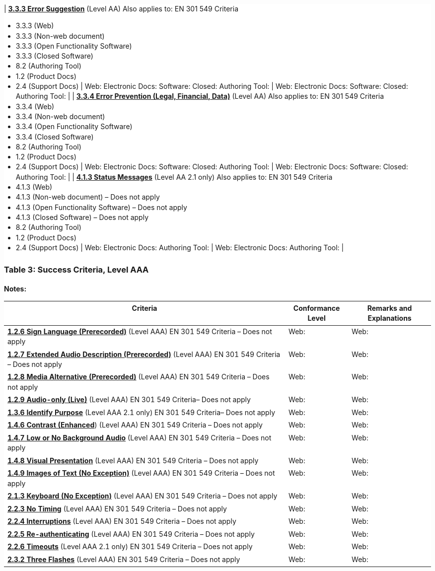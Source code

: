 | [**3.3.3 Error Suggestion**](http://www.w3.org/TR/WCAG20/#minimize-error-suggestions) (Level AA) Also applies to: EN 301 549 Criteria
- 3.3.3 (Web)
- 3.3.3 (Non-web document)
- 3.3.3 (Open Functionality Software)
- 3.3.3 (Closed Software)
- 8.2 (Authoring Tool)
- 1.2 (Product Docs)
- 2.4 (Support Docs)
 | Web: Electronic Docs: Software: Closed: Authoring Tool: | Web: Electronic Docs: Software: Closed: Authoring Tool: |
| [**3.3.4 Error Prevention (Legal, Financial, Data)**](http://www.w3.org/TR/WCAG20/#minimize-error-reversible) (Level AA) Also applies to: EN 301 549 Criteria
- 3.3.4 (Web)
- 3.3.4 (Non-web document)
- 3.3.4 (Open Functionality Software)
- 3.3.4 (Closed Software)
- 8.2 (Authoring Tool)
- 1.2 (Product Docs)
- 2.4 (Support Docs)
 | Web: Electronic Docs: Software: Closed: Authoring Tool: | Web: Electronic Docs: Software: Closed: Authoring Tool: |
| [**4.1.3 Status Messages**](https://www.w3.org/TR/WCAG21/#status-messages) (Level AA 2.1 only) Also applies to: EN 301 549 Criteria
- 4.1.3 (Web)
- 4.1.3 (Non-web document) – Does not apply
- 4.1.3 (Open Functionality Software) – Does not apply
- 4.1.3 (Closed Software) – Does not apply
- 8.2 (Authoring Tool)
- 1.2 (Product Docs)
- 2.4 (Support Docs)
 | Web: Electronic Docs: Authoring Tool: | Web: Electronic Docs: Authoring Tool: |

### Table 3: Success Criteria, Level AAA

**Notes:**

| **Criteria** | **Conformance Level** | **Remarks and Explanations** |
| --- | --- | --- |
| [**1.2.6 Sign Language (Prerecorded)**](http://www.w3.org/TR/WCAG20/#media-equiv-sign) (Level AAA) EN 301 549 Criteria – Does not apply | Web: | Web: |
| [**1.2.7 Extended Audio Description (Prerecorded)**](http://www.w3.org/TR/WCAG20/#media-equiv-extended-ad) (Level AAA) EN 301 549 Criteria – Does not apply | Web: | Web: |
| [**1.2.8 Media Alternative (Prerecorded)**](http://www.w3.org/TR/WCAG20/#media-equiv-text-doc) (Level AAA) EN 301 549 Criteria – Does not apply | Web: | Web: |
| [**1.2.9 Audio-only (Live)**](http://www.w3.org/TR/WCAG20/#media-equiv-live-audio-only) (Level AAA) EN 301 549 Criteria– Does not apply | Web: | Web: |
| [**1.3.6 Identify**  **Purpose**](https://www.w3.org/TR/WCAG21/#identify-purpose) (Level AAA 2.1 only) EN 301 549 Criteria– Does not apply | Web: | Web: |
| [**1.4.6 Contrast (Enhanced**](http://www.w3.org/TR/WCAG20/#visual-audio-contrast7)) (Level AAA) EN 301 549 Criteria – Does not apply | Web: | Web: |
| [**1.4.7 Low or No Background Audio**](http://www.w3.org/TR/WCAG20/#visual-audio-contrast-noaudio) (Level AAA) EN 301 549 Criteria – Does not apply | Web: | Web: |
| [**1.4.8 Visual Presentation**](http://www.w3.org/TR/WCAG20/#visual-audio-contrast-visual-presentation) (Level AAA) EN 301 549 Criteria – Does not apply | Web: | Web: |
| [**1.4.9 Images of Text (No Exception)**](http://www.w3.org/TR/WCAG20/#visual-audio-contrast-text-images) (Level AAA) EN 301 549 Criteria – Does not apply | Web: | Web: |
| [**2.1.3 Keyboard (No Exception)**](http://www.w3.org/TR/WCAG20/#keyboard-operation-all-funcs) (Level AAA) EN 301 549 Criteria – Does not apply | Web: | Web: |
| [**2.2.3 No Timing**](http://www.w3.org/TR/WCAG20/#time-limits-no-exceptions) (Level AAA) EN 301 549 Criteria – Does not apply | Web: | Web: |
| [**2.2.4 Interruptions**](http://www.w3.org/TR/WCAG20/#time-limits-postponed) (Level AAA) EN 301 549 Criteria – Does not apply | Web: | Web: |
| [**2.2.5 Re-authenticating**](http://www.w3.org/TR/WCAG20/#time-limits-server-timeout) (Level AAA) EN 301 549 Criteria – Does not apply | Web: | Web: |
| [**2.2.6 Timeouts**](https://www.w3.org/TR/WCAG21/#timeouts) (Level AAA 2.1 only) EN 301 549 Criteria – Does not apply | Web: | Web: |
| [**2.3.2 Three Flashes**](http://www.w3.org/TR/WCAG20/#seizure-three-times) (Level AAA) EN 301 549 Criteria – Does not apply | Web: | Web: |